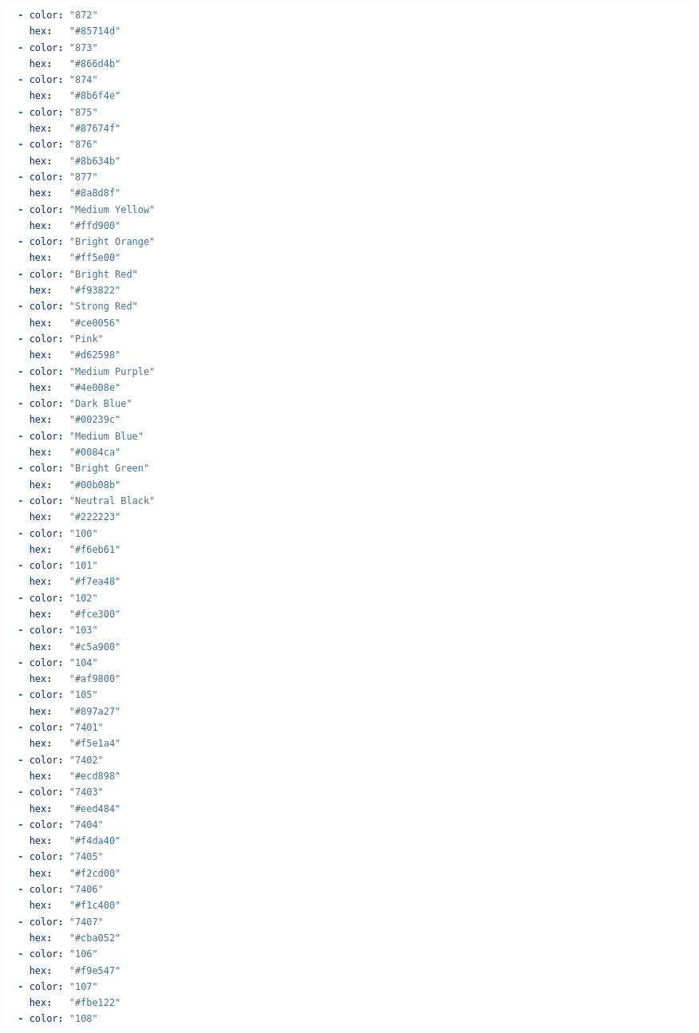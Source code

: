 ```yaml
  - color: "872"
    hex:   "#85714d"
  - color: "873"
    hex:   "#866d4b"
  - color: "874"
    hex:   "#8b6f4e"
  - color: "875"
    hex:   "#87674f"
  - color: "876"
    hex:   "#8b634b"
  - color: "877"
    hex:   "#8a8d8f"
  - color: "Medium Yellow"
    hex:   "#ffd900"
  - color: "Bright Orange"
    hex:   "#ff5e00"
  - color: "Bright Red"
    hex:   "#f93822"
  - color: "Strong Red"
    hex:   "#ce0056"
  - color: "Pink"
    hex:   "#d62598"
  - color: "Medium Purple"
    hex:   "#4e008e"
  - color: "Dark Blue"
    hex:   "#00239c"
  - color: "Medium Blue"
    hex:   "#0084ca"
  - color: "Bright Green"
    hex:   "#00b08b"
  - color: "Neutral Black"
    hex:   "#222223"
  - color: "100"
    hex:   "#f6eb61"
  - color: "101"
    hex:   "#f7ea48"
  - color: "102"
    hex:   "#fce300"
  - color: "103"
    hex:   "#c5a900"
  - color: "104"
    hex:   "#af9800"
  - color: "105"
    hex:   "#897a27"
  - color: "7401"
    hex:   "#f5e1a4"
  - color: "7402"
    hex:   "#ecd898"
  - color: "7403"
    hex:   "#eed484"
  - color: "7404"
    hex:   "#f4da40"
  - color: "7405"
    hex:   "#f2cd00"
  - color: "7406"
    hex:   "#f1c400"
  - color: "7407"
    hex:   "#cba052"
  - color: "106"
    hex:   "#f9e547"
  - color: "107"
    hex:   "#fbe122"
  - color: "108"
```